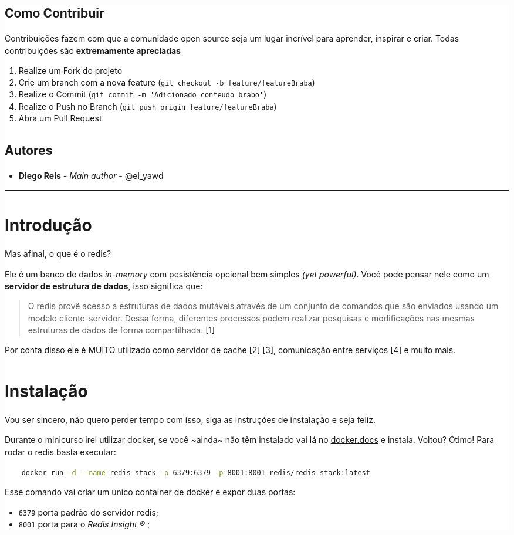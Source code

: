 

## Como Contribuir

Contribuições fazem com que a comunidade open source seja um lugar incrível para aprender, inspirar e criar. Todas contribuições
são **extremamente apreciadas**

1. Realize um Fork do projeto
2. Crie um branch com a nova feature (`git checkout -b feature/featureBraba`)
3. Realize o Commit (`git commit -m 'Adicionado conteudo brabo'`)
4. Realize o Push no Branch (`git push origin feature/featureBraba`)
5. Abra um Pull Request

## Autores

- **Diego Reis** - _Main author_ - [@el_yawd](https://x.com/el_yawd)

---

# Introdução

Mas afinal, o que é o redis?

Ele é um banco de dados _in-memory_ com pesistência opcional bem simples _(yet powerful)_. Você pode pensar nele como um **servidor de estrutura de dados**, isso significa que:

> O redis provê acesso a estruturas de dados mutáveis através de um conjunto de comandos que são enviados usando um modelo cliente-servidor. Dessa forma, diferentes processos podem realizar pesquisas e modificações nas mesmas estruturas de dados de forma compartilhada. [[1]](https://github.com/redis/redis?tab=readme-ov-file#what-is-redis)

Por conta disso ele é MUITO utilizado como servidor de cache [[2]](https://www.akitaonrails.com/2021/12/08/akitando-110-como-fazer-o-ingresso-com-escalar-conceitos-intermediarios-de-web) [[3]](https://status.openai.com/incidents/fk0tcbydtybr), comunicação entre serviços [[4]](https://www.youtube.com/watch?v=rP9EKvWt0zo) e muito mais.


# Instalação

Vou ser sincero, não quero perder tempo com isso, siga as [instruções de instalação](https://redis.io/docs/latest/operate/oss_and_stack/install/install-stack/) e seja feliz.

Durante o minicurso irei utilizar docker, se você ~ainda~ não têm instalado vai lá no [docker.docs](https://docs.docker.com/engine/install/) e instala. Voltou? Ótimo! Para rodar o redis basta executar:

```bash
    docker run -d --name redis-stack -p 6379:6379 -p 8001:8001 redis/redis-stack:latest
```

Esse comando vai criar um único container de docker e expor duas portas:
- `6379` porta padrão do servidor redis;
- `8001` porta para o _Redis Insight ®_ ;
